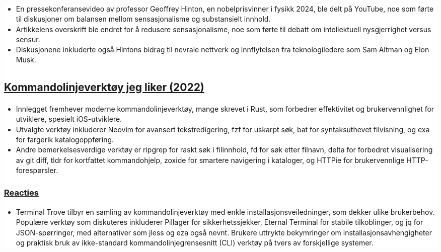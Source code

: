 - En pressekonferansevideo av professor Geoffrey Hinton, en nobelprisvinner i fysikk 2024, ble delt på YouTube, noe som førte til diskusjoner om balansen mellom sensasjonalisme og substansielt innhold.
- Artikkelens overskrift ble endret for å redusere sensasjonalisme, noe som førte til debatt om intellektuell nysgjerrighet versus sensur.
- Diskusjonene inkluderte også Hintons bidrag til nevrale nettverk og innflytelsen fra teknologiledere som Sam Altman og Elon Musk.

## [Kommandolinjeverktøy jeg liker (2022)](https://rwblickhan.org/newsletters/command-line-tools-i-like-2022/)

- Innlegget fremhever moderne kommandolinjeverktøy, mange skrevet i Rust, som forbedrer effektivitet og brukervennlighet for utviklere, spesielt iOS-utviklere.
- Utvalgte verktøy inkluderer Neovim for avansert tekstredigering, fzf for uskarpt søk, bat for syntaksuthevet filvisning, og exa for fargerik katalogoppføring.
- Andre bemerkelsesverdige verktøy er ripgrep for raskt søk i filinnhold, fd for søk etter filnavn, delta for forbedret visualisering av git diff, tldr for kortfattet kommandohjelp, zoxide for smartere navigering i kataloger, og HTTPie for brukervennlige HTTP-forespørsler.

### [Reacties](https://news.ycombinator.com/item?id=41791708)

- Terminal Trove tilbyr en samling av kommandolinjeverktøy med enkle installasjonsveiledninger, som dekker ulike brukerbehov. Populære verktøy som diskuteres inkluderer Pillager for sikkerhetssjekker, Eternal Terminal for stabile tilkoblinger, og jq for JSON-spørringer, med alternativer som jless og eza også nevnt. Brukere uttrykte bekymringer om installasjonsavhengigheter og praktisk bruk av ikke-standard kommandolinjegrensesnitt (CLI) verktøy på tvers av forskjellige systemer.

<head>
  <meta property="og:title" content="Internet Archive: Sikkerhetsbruddvarsel" />
  <meta property="og:type" content="website" />
  <meta property="og:image" content="https://og.cho.sh/api/og/?title=Internet%20Archive%3A%20Sikkerhetsbruddvarsel&subheading=donderdag%2010%20oktober%202024%3A%20Samenvatting%20Hacker%20News" />
</head>
